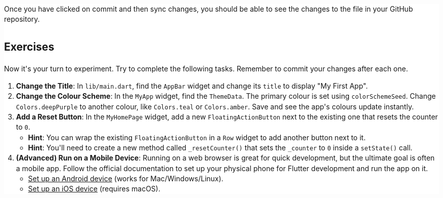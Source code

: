    Once you have clicked on commit and then sync changes, you should be able to see the changes to the file in your GitHub repository.

## Exercises

Now it's your turn to experiment. Try to complete the following tasks. Remember to commit your changes after each one.

1.  **Change the Title**: In `lib/main.dart`, find the `AppBar` widget and change its `title` to display "My First App".
2.  **Change the Colour Scheme**: In the `MyApp` widget, find the `ThemeData`. The primary colour is set using `colorSchemeSeed`. Change `Colors.deepPurple` to another colour, like `Colors.teal` or `Colors.amber`. Save and see the app's colours update instantly.
3.  **Add a Reset Button**: In the `MyHomePage` widget, add a new `FloatingActionButton` next to the existing one that resets the counter to `0`.
    - **Hint**: You can wrap the existing `FloatingActionButton` in a `Row` widget to add another button next to it.
    - **Hint**: You'll need to create a new method called `_resetCounter()` that sets the `_counter` to `0` inside a `setState()` call.
4.  **(Advanced) Run on a Mobile Device**: Running on a web browser is great for quick development, but the ultimate goal is often a mobile app. Follow the official documentation to set up your physical phone for Flutter development and run the app on it.
    - [Set up an Android device](https://www.google.com/search?q=https://docs.flutter.dev/get-started/install/windows%23android-setup) (works for Mac/Windows/Linux).
    - [Set up an iOS device](https://www.google.com/search?q=https://docs.flutter.dev/get-started/install/macos%23deploy-to-ios-devices) (requires macOS).
